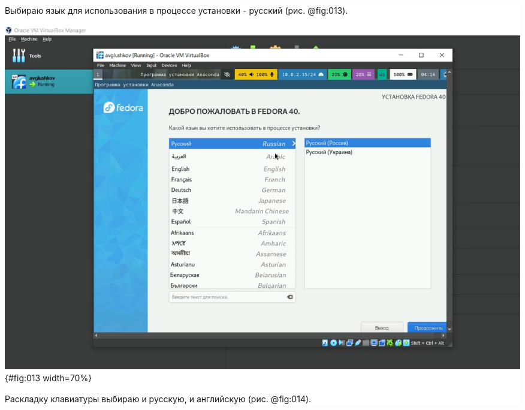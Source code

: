 Выбираю язык для использования в процессе установки - русский (рис. @fig:013).

![Выбор языка интерфейса](image/8.png){#fig:013 width=70%}

Раскладку клавиатуры выбираю и русскую, и английскую (рис. @fig:014).
